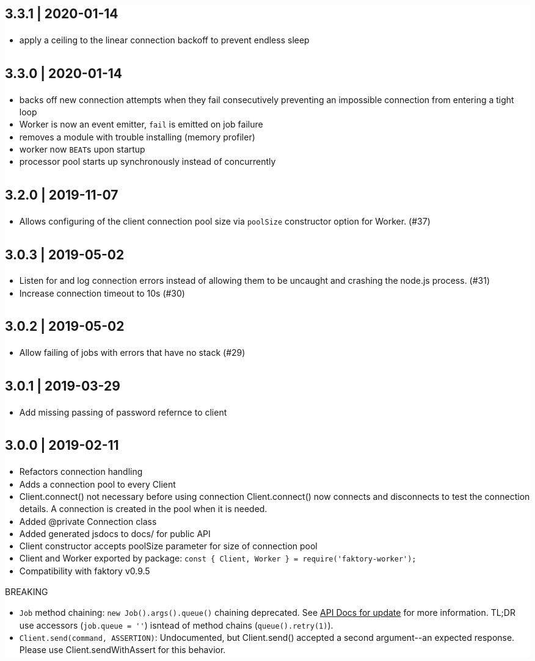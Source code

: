 ## 3.3.1 | 2020-01-14

- apply a ceiling to the linear connection backoff to prevent endless sleep

## 3.3.0 | 2020-01-14

- backs off new connection attempts when they fail consecutively preventing an impossible connection from entering a tight loop
- Worker is now an event emitter, `fail` is emitted on job failure
- removes a module with trouble installing (memory profiler)
- worker now `BEAT`s upon startup
- processor pool starts up synchronously instead of concurrently

## 3.2.0 | 2019-11-07

- Allows configuring of the client connection pool size via `poolSize` constructor option for Worker. (#37)

## 3.0.3 | 2019-05-02

- Listen for and log connection errors instead of allowing them to be uncaught and crashing the node.js process. (#31)
- Increase connection timeout to 10s (#30)

## 3.0.2 | 2019-05-02

- Allow failing of jobs with errors that have no stack (#29)

## 3.0.1 | 2019-03-29

- Add missing passing of password refernce to client

## 3.0.0 | 2019-02-11

- Refactors connection handling
- Adds a connection pool to every Client
- Client.connect() not necessary before using connection
  Client.connect() now connects and disconnects to test the connection details. A connection
  is created in the pool when it is needed.
- Added @private Connection class
- Added generated jsdocs to docs/ for public API
- Client constructor accepts poolSize parameter for size of connection pool
- Client and Worker exported by package: `const { Client, Worker } = require('faktory-worker');`
- Compatibility with faktory v0.9.5

BREAKING

- `Job` method chaining: `new Job().args().queue()` chaining deprecated. See
  [API Docs for update](docs/api.md#job) for more information. TL;DR use accessors
  (`job.queue = ''`) isntead of method chains (`queue().retry(1)`).
- `Client.send(command, ASSERTION)`: Undocumented, but Client.send() accepted a second
  argument--an expected response. Please use Client.sendWithAssert for this behavior.
